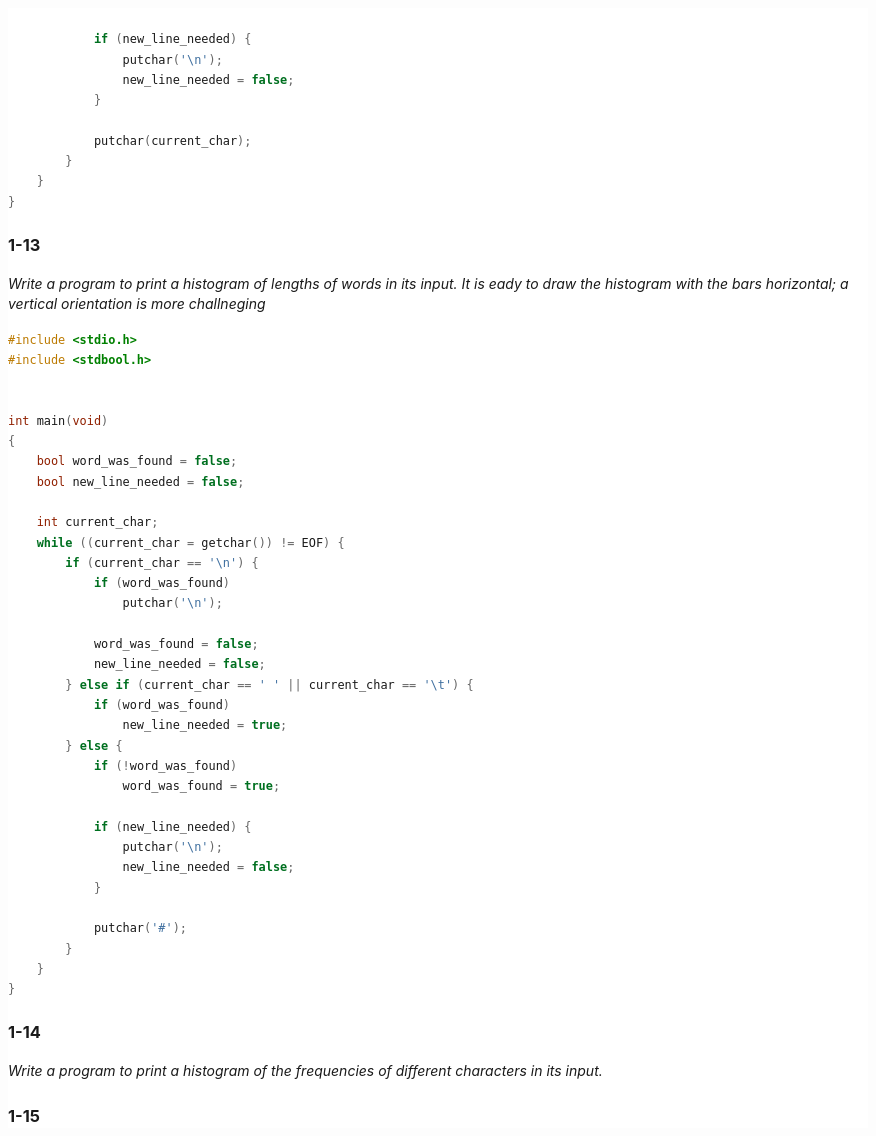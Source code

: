 ```c

            if (new_line_needed) {
                putchar('\n');
                new_line_needed = false;
            }

            putchar(current_char);
        }
    }
}
```


### 1-13
*Write a program to print a histogram of lengths of words in its input. It is eady to draw the histogram with the bars horizontal; a vertical orientation is more challneging*

```c
#include <stdio.h>
#include <stdbool.h>


int main(void)
{
    bool word_was_found = false;
    bool new_line_needed = false;

    int current_char;
    while ((current_char = getchar()) != EOF) {
        if (current_char == '\n') {
            if (word_was_found)
                putchar('\n');

            word_was_found = false;
            new_line_needed = false;
        } else if (current_char == ' ' || current_char == '\t') {
            if (word_was_found)
                new_line_needed = true;
        } else {
            if (!word_was_found)
                word_was_found = true;

            if (new_line_needed) {
                putchar('\n');
                new_line_needed = false;
            }

            putchar('#');
        }
    }
}
```


### 1-14
*Write a program to print a histogram of the frequencies of different characters in its input.*

```c
```


### 1-15
```c
```
